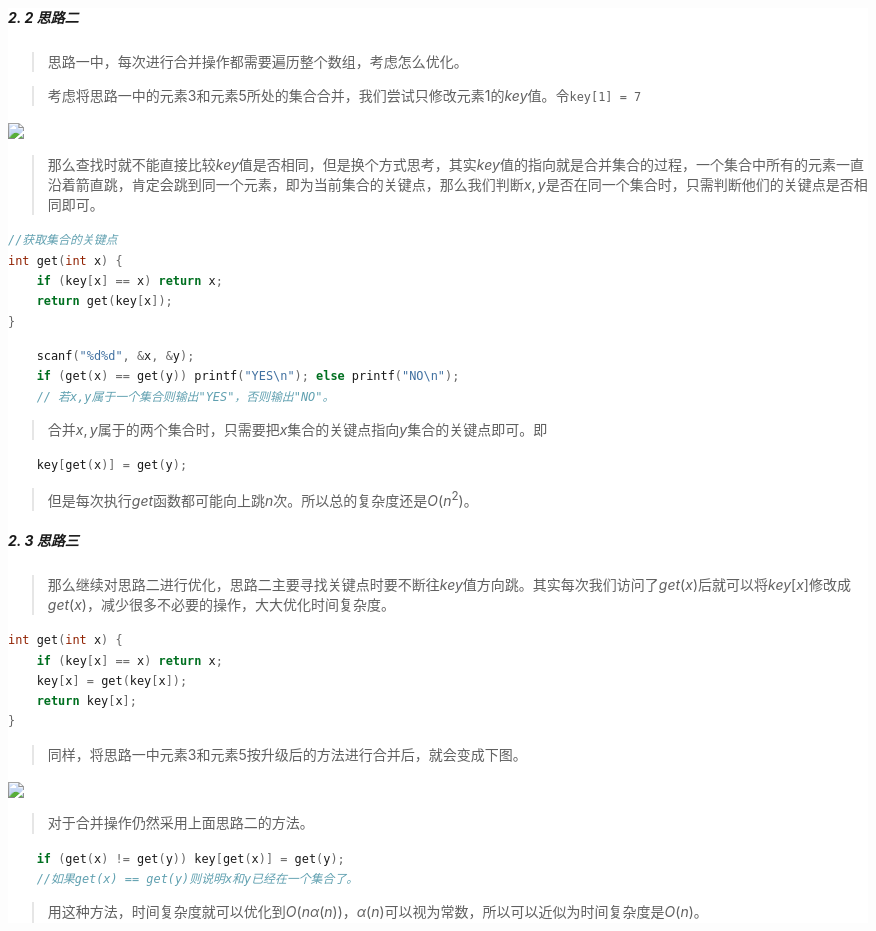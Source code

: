 ##### 2. 2 思路二

> 思路一中，每次进行合并操作都需要遍历整个数组，考虑怎么优化。

> 考虑将思路一中的元素$3$和元素$5$所处的集合合并，我们尝试只修改元素$1$的$key$值。令```key[1] = 7```

<img src="http://thyrsi.com/t6/670/1550043897x2890202498.png" width = "" height = "230" div align = center>

> 那么查找时就不能直接比较$key$值是否相同，但是换个方式思考，其实$key$值的指向就是合并集合的过程，一个集合中所有的元素一直沿着箭直跳，肯定会跳到同一个元素，即为当前集合的关键点，那么我们判断$x,y$是否在同一个集合时，只需判断他们的关键点是否相同即可。

```c++
//获取集合的关键点
int get(int x) {
	if (key[x] == x) return x;
	return get(key[x]);
}
```
```c++
	scanf("%d%d", &x, &y);
	if (get(x) == get(y)) printf("YES\n"); else printf("NO\n");
	// 若x,y属于一个集合则输出"YES"，否则输出"NO"。
```

> 合并$x,y$属于的两个集合时，只需要把$x$集合的关键点指向$y$集合的关键点即可。即


```c++
	key[get(x)] = get(y);
```


> 但是每次执行$get$函数都可能向上跳$n$次。所以总的复杂度还是$O(n^2)$。

##### 2. 3 思路三

> 那么继续对思路二进行优化，思路二主要寻找关键点时要不断往$key$值方向跳。其实每次我们访问了$get(x)$后就可以将$key[x]$修改成$get(x)$，减少很多不必要的操作，大大优化时间复杂度。

```c++
int get(int x) {
	if (key[x] == x) return x;
	key[x] = get(key[x]);
	return key[x];
}
```

> 同样，将思路一中元素$3$和元素$5$按升级后的方法进行合并后，就会变成下图。

<img src="http://thyrsi.com/t6/670/1550043915x2890202498.png" width = "" height = "230" div align = center>

> 对于合并操作仍然采用上面思路二的方法。

```c++
	if (get(x) != get(y)) key[get(x)] = get(y);
	//如果get(x) == get(y)则说明x和y已经在一个集合了。
```

> 用这种方法，时间复杂度就可以优化到$O(n\alpha(n))$，$\alpha(n)$可以视为常数，所以可以近似为时间复杂度是$O(n)$。
